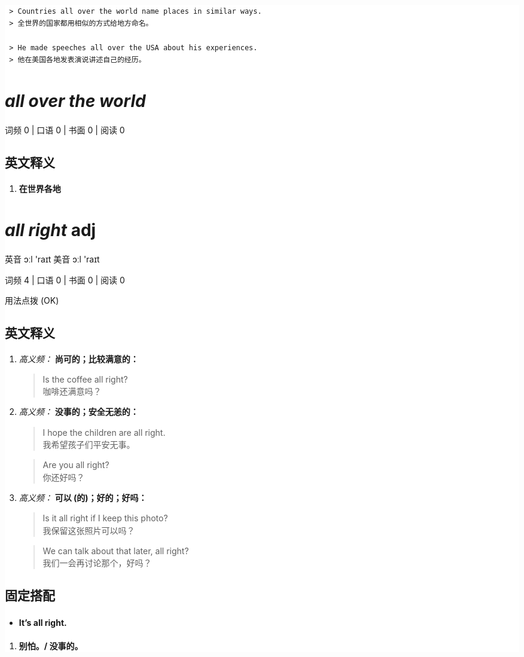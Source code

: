 
     > Countries all over the world name places in similar ways.  
     > 全世界的国家都用相似的方式给地方命名。

     > He made speeches all over the USA about his experiences.  
     > 他在美国各地发表演说讲述自己的经历。


# ***all over the world*** 


 词频 0 | 口语 0 | 书面 0 | 阅读 0  

英文释义
---
1. **在世界各地**  



# ***all right*** adj
英音 ɔːl 'raɪt     美音 ɔːl 'raɪt  

 词频 4 | 口语 0 | 书面 0 | 阅读 0  

用法点拨  (OK)

英文释义
---
1. *高义频：* **尚可的；比较满意的：**  


     > Is the coffee all right?  
     > 咖啡还满意吗？

2. *高义频：* **没事的；安全无恙的：**  


     > I hope the children are all right.  
     > 我希望孩子们平安无事。

     > Are you all right?  
     > 你还好吗？

3. *高义频：* **可以 (的)；好的；好吗：**  


     > Is it all right if I keep this photo?  
     > 我保留这张照片可以吗？

     > We can talk about that later, all right?  
     > 我们一会再讨论那个，好吗？


固定搭配
---
- #### It’s all right.
1. **别怕。/ 没事的。**  

